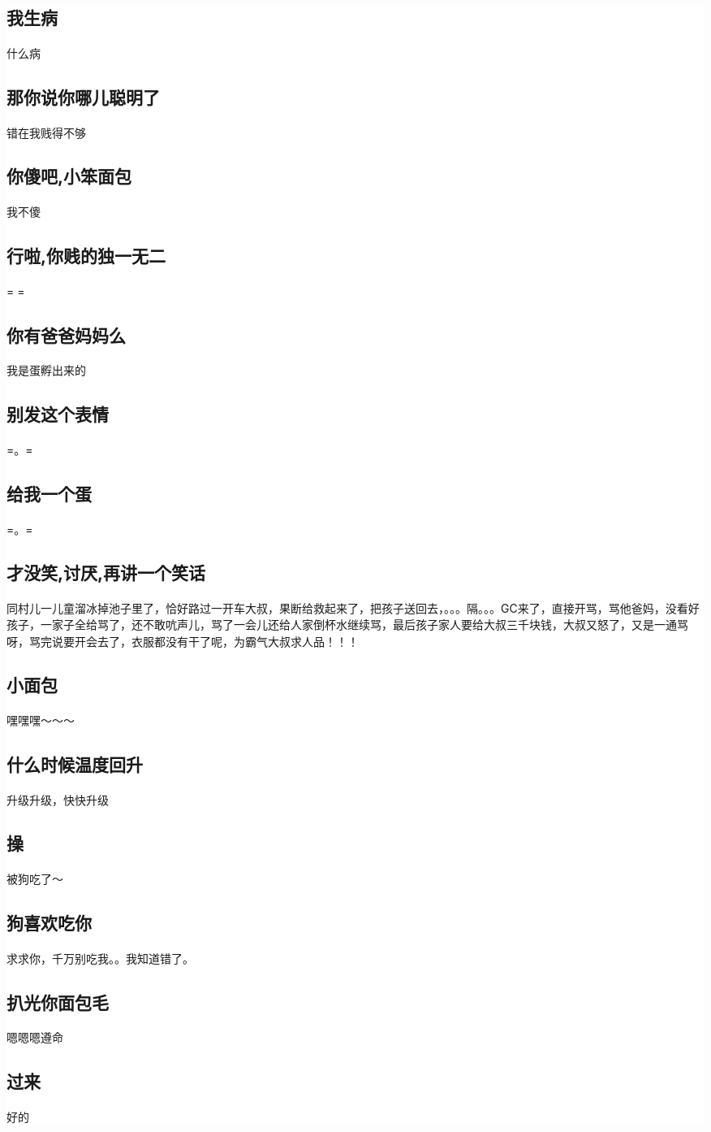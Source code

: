 ## 我生病
什么病

## 那你说你哪儿聪明了
错在我贱得不够

## 你傻吧,小笨面包
我不傻

## 行啦,你贱的独一无二
= =

## 你有爸爸妈妈么
我是蛋孵出来的

## 别发这个表情
=。=

## 给我一个蛋
=。=

## 才没笑,讨厌,再讲一个笑话
同村儿一儿童溜冰掉池子里了，恰好路过一开车大叔，果断给救起来了，把孩子送回去，。。。隔。。。GC来了，直接开骂，骂他爸妈，没看好孩子，一家子全给骂了，还不敢吭声儿，骂了一会儿还给人家倒杯水继续骂，最后孩子家人要给大叔三千块钱，大叔又怒了，又是一通骂呀，骂完说要开会去了，衣服都没有干了呢，为霸气大叔求人品！！！

## 小面包
嘿嘿嘿～～～

## 什么时候温度回升
升级升级，快快升级

## 操
被狗吃了～

## 狗喜欢吃你
求求你，千万别吃我。。我知道错了。

## 扒光你面包毛
嗯嗯嗯遵命

## 过来
好的
